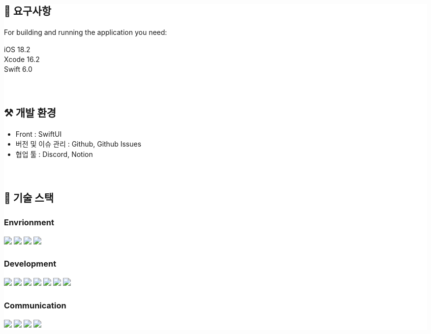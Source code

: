## 🤔 요구사항
For building and running the application you need:

iOS 18.2 <br>
Xcode 16.2 <br>
Swift 6.0

<br>

## ⚒️ 개발 환경
* Front : SwiftUI
* 버전 및 이슈 관리 : Github, Github Issues
* 협업 툴 : Discord, Notion

<br>

## 🔎 기술 스택
### Envrionment
<div align="left">
<img src="https://img.shields.io/badge/git-%23F05033.svg?style=for-the-badge&logo=git&logoColor=white" />
<img src="https://img.shields.io/badge/github-%23121011.svg?style=for-the-badge&logo=github&logoColor=white" />
<img src="https://img.shields.io/badge/SPM-FA7343?style=for-the-badge&logo=swift&logoColor=white" />
<img src="https://img.shields.io/badge/Fastlane-n?style=for-the-badge&logo=fastlane&logoColor=black" />
</div>

### Development
<div align="left">
<img src="https://img.shields.io/badge/Xcode-007ACC?style=for-the-badge&logo=Xcode&logoColor=white" />
<img src="https://img.shields.io/badge/Firebase-DD2C00?style=for-the-badge&logo=Firebase&logoColor=white" />
<img src="https://img.shields.io/badge/SwiftUI-42A5F5?style=for-the-badge&logo=swift&logoColor=white" />
<img src="https://img.shields.io/badge/Alamofire-FF5722?style=for-the-badge&logo=swift&logoColor=white" />
<img src="https://img.shields.io/badge/Moya-8A4182?style=for-the-badge&logo=swift&logoColor=white" />
<img src="https://img.shields.io/badge/Kingfisher-0F92F3?style=for-the-badge&logo=swift&logoColor=white" />
<img src="https://img.shields.io/badge/Combine-FF2D55?style=for-the-badge&logo=apple&logoColor=white" />
</div>

### Communication
<div align="left">
<img src="https://img.shields.io/badge/Miro-FFFC00.svg?style=for-the-badge&logo=Miro&logoColor=050038" />
<img src="https://img.shields.io/badge/Notion-white.svg?style=for-the-badge&logo=Notion&logoColor=000000" />
<img src="https://img.shields.io/badge/Discord-5865F2?style=for-the-badge&logo=Discord&logoColor=white" />
<img src="https://img.shields.io/badge/Figma-F24E1E?style=for-the-badge&logo=figma&logoColor=white" />
</div>
